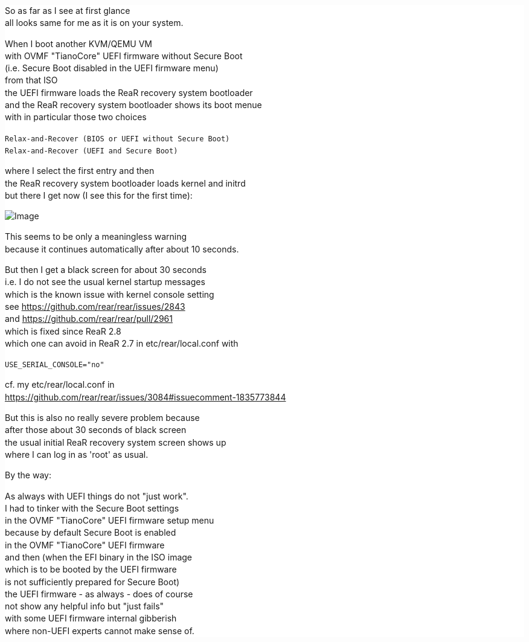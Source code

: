 So as far as I see at first glance  
all looks same for me as it is on your system.

When I boot another KVM/QEMU VM  
with OVMF "TianoCore" UEFI firmware without Secure Boot  
(i.e. Secure Boot disabled in the UEFI firmware menu)  
from that ISO  
the UEFI firmware loads the ReaR recovery system bootloader  
and the ReaR recovery system bootloader shows its boot menue  
with in particular those two choices

    Relax-and-Recover (BIOS or UEFI without Secure Boot)
    Relax-and-Recover (UEFI and Secure Boot)

where I select the first entry and then  
the ReaR recovery system bootloader loads kernel and initrd  
but there I get now (I see this for the first time):

![Image](https://github.com/user-attachments/assets/135c78c3-7525-471b-bf45-9e1afb31a2c3)

This seems to be only a meaningless warning  
because it continues automatically after about 10 seconds.

But then I get a black screen for about 30 seconds  
i.e. I do not see the usual kernel startup messages  
which is the known issue with kernel console setting  
see <https://github.com/rear/rear/issues/2843>  
and <https://github.com/rear/rear/pull/2961>  
which is fixed since ReaR 2.8  
which one can avoid in ReaR 2.7 in etc/rear/local.conf with

    USE_SERIAL_CONSOLE="no"

cf. my etc/rear/local.conf in  
<https://github.com/rear/rear/issues/3084#issuecomment-1835773844>

But this is also no really severe problem because  
after those about 30 seconds of black screen  
the usual initial ReaR recovery system screen shows up  
where I can log in as 'root' as usual.

By the way:

As always with UEFI things do not "just work".  
I had to tinker with the Secure Boot settings  
in the OVMF "TianoCore" UEFI firmware setup menu  
because by default Secure Boot is enabled  
in the OVMF "TianoCore" UEFI firmware  
and then (when the EFI binary in the ISO image  
which is to be booted by the UEFI firmware  
is not sufficiently prepared for Secure Boot)  
the UEFI firmware - as always - does of course  
not show any helpful info but "just fails"  
with some UEFI firmware internal gibberish  
where non-UEFI experts cannot make sense of.
